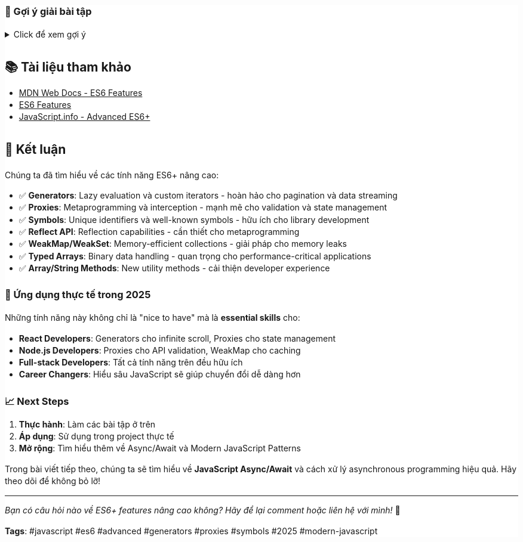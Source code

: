 ### 🎯 Gợi ý giải bài tập

<details><summary>Click để xem gợi ý</summary></details>

## 📚 Tài liệu tham khảo

- [MDN Web Docs - ES6 Features](https://developer.mozilla.org/en-US/docs/Web/JavaScript/Guide)
- [ES6 Features](https://es6-features.org/)
- [JavaScript.info - Advanced ES6+](https://javascript.info/)

## 🎉 Kết luận

Chúng ta đã tìm hiểu về các tính năng ES6+ nâng cao:

- ✅ **Generators**: Lazy evaluation và custom iterators - hoàn hảo cho pagination và data streaming
- ✅ **Proxies**: Metaprogramming và interception - mạnh mẽ cho validation và state management
- ✅ **Symbols**: Unique identifiers và well-known symbols - hữu ích cho library development
- ✅ **Reflect API**: Reflection capabilities - cần thiết cho metaprogramming
- ✅ **WeakMap/WeakSet**: Memory-efficient collections - giải pháp cho memory leaks
- ✅ **Typed Arrays**: Binary data handling - quan trọng cho performance-critical applications
- ✅ **Array/String Methods**: New utility methods - cải thiện developer experience

### 🚀 Ứng dụng thực tế trong 2025

Những tính năng này không chỉ là "nice to have" mà là **essential skills** cho:

- **React Developers**: Generators cho infinite scroll, Proxies cho state management
- **Node.js Developers**: Proxies cho API validation, WeakMap cho caching
- **Full-stack Developers**: Tất cả tính năng trên đều hữu ích
- **Career Changers**: Hiểu sâu JavaScript sẽ giúp chuyển đổi dễ dàng hơn

### 📈 Next Steps

1. **Thực hành**: Làm các bài tập ở trên
2. **Áp dụng**: Sử dụng trong project thực tế
3. **Mở rộng**: Tìm hiểu thêm về Async/Await và Modern JavaScript Patterns

Trong bài viết tiếp theo, chúng ta sẽ tìm hiểu về **JavaScript Async/Await** và cách xử lý asynchronous programming hiệu quả. Hãy theo dõi để không bỏ lỡ!

---

*Bạn có câu hỏi nào về ES6+ features nâng cao không? Hãy để lại comment hoặc liên hệ với mình!* 🚀

**Tags**: #javascript #es6 #advanced #generators #proxies #symbols #2025 #modern-javascript
